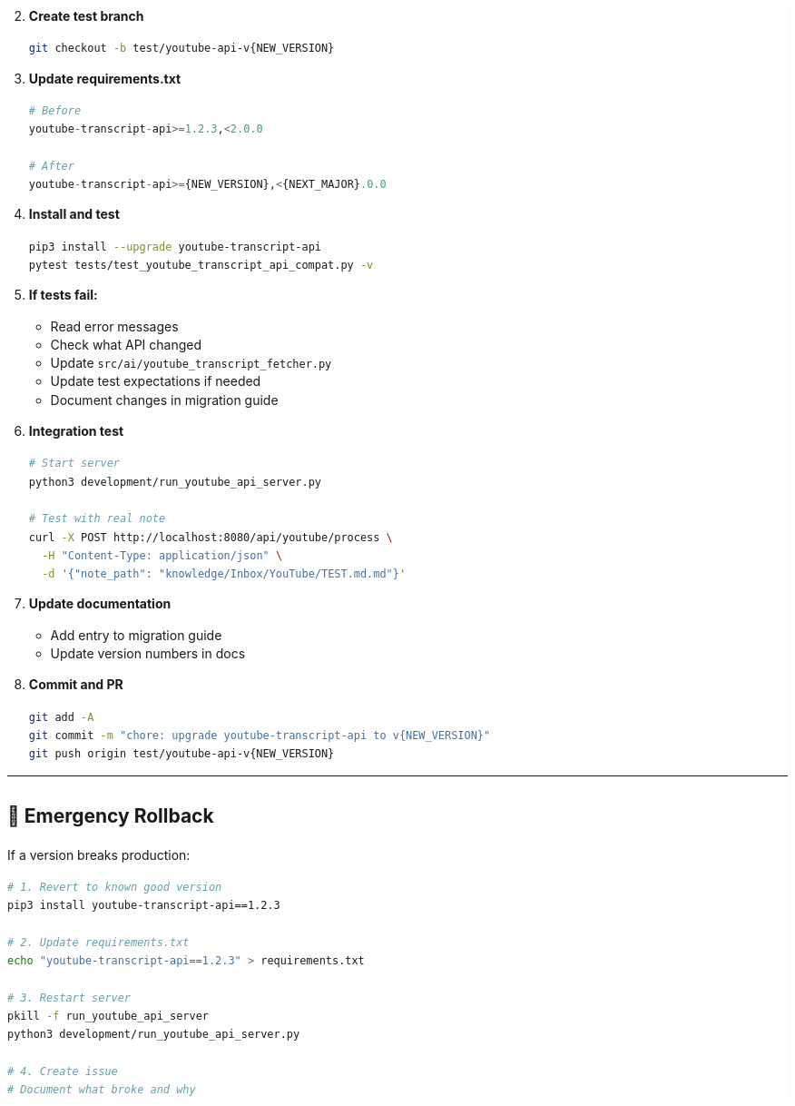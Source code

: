 2. **Create test branch**
   ```bash
   git checkout -b test/youtube-api-v{NEW_VERSION}
   ```

3. **Update requirements.txt**
   ```python
   # Before
   youtube-transcript-api>=1.2.3,<2.0.0
   
   # After
   youtube-transcript-api>={NEW_VERSION},<{NEXT_MAJOR}.0.0
   ```

4. **Install and test**
   ```bash
   pip3 install --upgrade youtube-transcript-api
   pytest tests/test_youtube_transcript_api_compat.py -v
   ```

5. **If tests fail:**
   - Read error messages
   - Check what API changed
   - Update `src/ai/youtube_transcript_fetcher.py`
   - Update test expectations if needed
   - Document changes in migration guide

6. **Integration test**
   ```bash
   # Start server
   python3 development/run_youtube_api_server.py
   
   # Test with real note
   curl -X POST http://localhost:8080/api/youtube/process \
     -H "Content-Type: application/json" \
     -d '{"note_path": "knowledge/Inbox/YouTube/TEST.md.md"}'
   ```

7. **Update documentation**
   - Add entry to migration guide
   - Update version numbers in docs

8. **Commit and PR**
   ```bash
   git add -A
   git commit -m "chore: upgrade youtube-transcript-api to v{NEW_VERSION}"
   git push origin test/youtube-api-v{NEW_VERSION}
   ```

---

## 🚨 Emergency Rollback

If a version breaks production:

```bash
# 1. Revert to known good version
pip3 install youtube-transcript-api==1.2.3

# 2. Update requirements.txt
echo "youtube-transcript-api==1.2.3" > requirements.txt

# 3. Restart server
pkill -f run_youtube_api_server
python3 development/run_youtube_api_server.py

# 4. Create issue
# Document what broke and why
```

